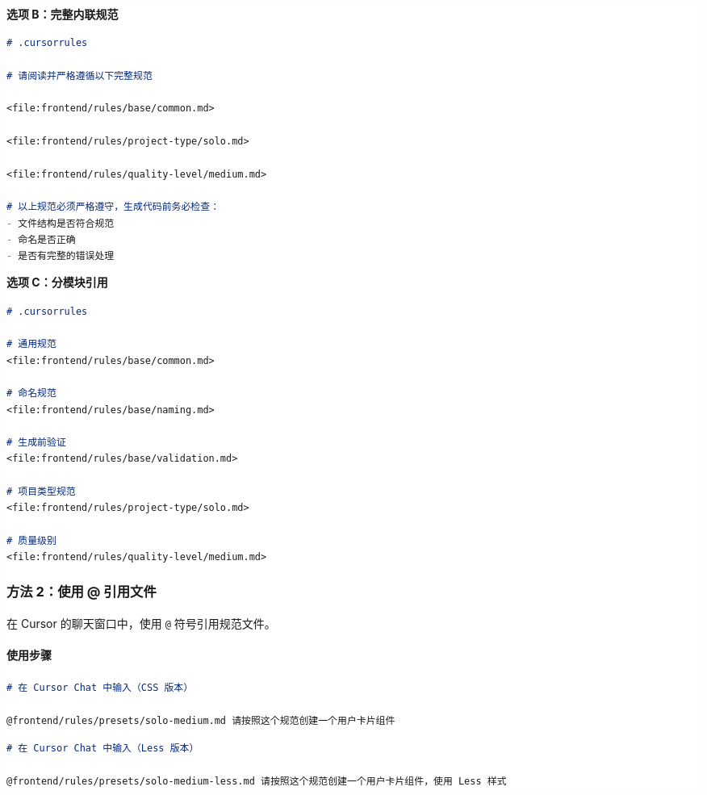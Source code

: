 **选项 B：完整内联规范**

```markdown
# .cursorrules

# 请阅读并严格遵循以下完整规范

<file:frontend/rules/base/common.md>

<file:frontend/rules/project-type/solo.md>

<file:frontend/rules/quality-level/medium.md>

# 以上规范必须严格遵守，生成代码前务必检查：
- 文件结构是否符合规范
- 命名是否正确
- 是否有完整的错误处理
```

**选项 C：分模块引用**

```markdown
# .cursorrules

# 通用规范
<file:frontend/rules/base/common.md>

# 命名规范
<file:frontend/rules/base/naming.md>

# 生成前验证
<file:frontend/rules/base/validation.md>

# 项目类型规范
<file:frontend/rules/project-type/solo.md>

# 质量级别
<file:frontend/rules/quality-level/medium.md>
```

### 方法 2：使用 @ 引用文件

在 Cursor 的聊天窗口中，使用 `@` 符号引用规范文件。

#### 使用步骤

```markdown
# 在 Cursor Chat 中输入（CSS 版本）

@frontend/rules/presets/solo-medium.md 请按照这个规范创建一个用户卡片组件
```

```markdown
# 在 Cursor Chat 中输入（Less 版本）

@frontend/rules/presets/solo-medium-less.md 请按照这个规范创建一个用户卡片组件，使用 Less 样式
```
